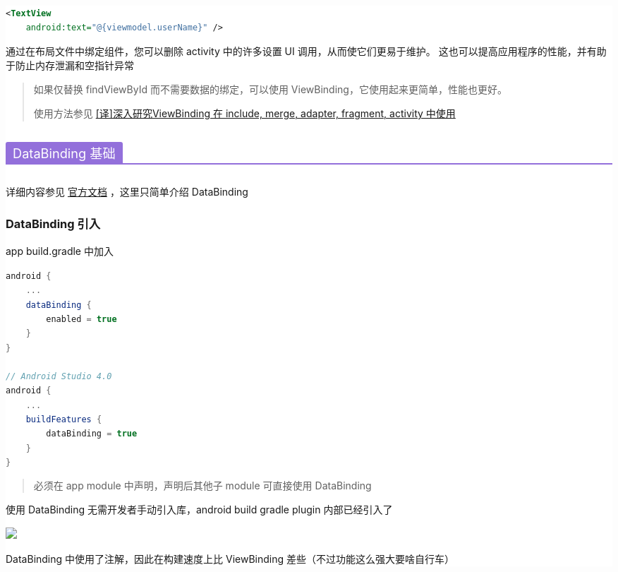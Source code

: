 ``` xml
<TextView
    android:text="@{viewmodel.userName}" />
```

通过在布局文件中绑定组件，您可以删除 activity 中的许多设置 UI 调用，从而使它们更易于维护。 这也可以提高应用程序的性能，并有助于防止内存泄漏和空指针异常



> 如果仅替换 findViewById 而不需要数据的绑定，可以使用 ViewBinding，它使用起来更简单，性能也更好。
>
> 使用方法参见 [[译]深入研究ViewBinding 在 include, merge, adapter, fragment, activity 中使用](https://juejin.im/post/5e4806f3e51d4526c550a2ef)



<h2 style='color: inherit; line-height: inherit; padding: 0px; margin: 1.6em 0px; font-weight: bold; border-bottom: 2px solid #9370DB; font-size: 1.3em;'><span style='font-size: inherit; line-height: inherit; margin: 0px; display: inline-block; font-weight: normal; background: #9370DB; color: rgb(255, 255, 255); padding: 3px 10px 1px; border-top-right-radius: 3px; border-top-left-radius: 3px; margin-right: 3px;'> DataBinding 基础</span></h2>

详细内容参见 [官方文档](https://developer.android.com/topic/libraries/data-binding) ，这里只简单介绍 DataBinding

### DataBinding 引入

app build.gradle 中加入 

```groovy
android {
    ...
    dataBinding {
        enabled = true
    }
}

// Android Studio 4.0
android {
    ...
    buildFeatures {
        dataBinding = true
    }
}

```




> 必须在 app module 中声明，声明后其他子 module 可直接使用 DataBinding



使用 DataBinding 无需开发者手动引入库，android build gradle plugin 内部已经引入了

![](https://gitee.com/flywith24/Album/raw/master/img/20200402115116.png)



DataBinding 中使用了注解，因此在构建速度上比 ViewBinding 差些（不过功能这么强大要啥自行车）
